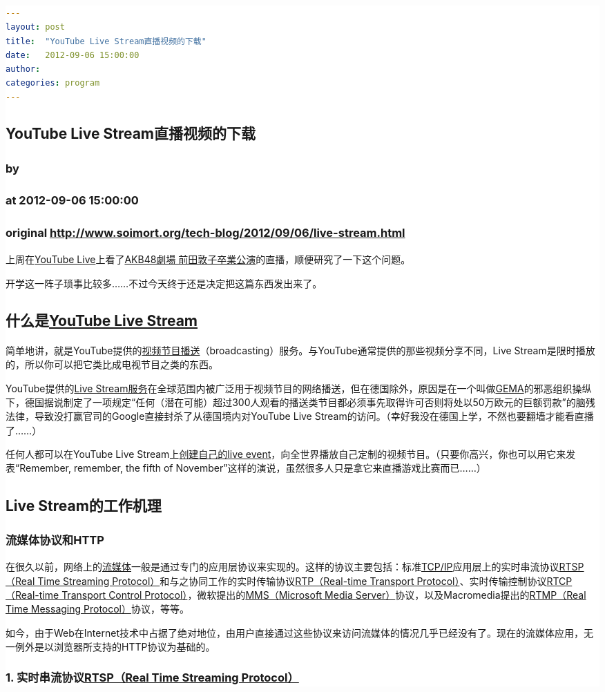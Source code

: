 ```yaml
---
layout: post
title:  "YouTube Live Stream直播视频的下载"
date:   2012-09-06 15:00:00
author: 
categories: program
---
```


## YouTube Live Stream直播视频的下载
### by 
### at 2012-09-06 15:00:00
### original <http://www.soimort.org/tech-blog/2012/09/06/live-stream.html>

<p>上周在<a href="http://www.youtube.com/live">YouTube Live</a>上看了<a href="https://plus.google.com/+AKB48/posts/giJESU7pbcT">AKB48劇場 前田敦子卒業公演</a>的直播，顺便研究了一下这个问题。</p>

<p>开学这一阵子琐事比较多……不过今天终于还是决定把这篇东西发出来了。</p>

<h2>什么是<a href="http://www.youtube.com/live">YouTube Live Stream</a></h2>

<p>简单地讲，就是YouTube提供的<a href="http://en.wikipedia.org/wiki/Webcast">视频节目播送</a>（broadcasting）服务。与YouTube通常提供的那些视频分享不同，Live Stream是限时播放的，所以你可以把它类比成电视节目之类的东西。</p>

<p>YouTube提供的<a href="http://www.youtube.com/live">Live Stream服务</a>在全球范围内被广泛用于视频节目的网络播送，但在德国除外，原因是在一个叫做<a href="http://en.wikipedia.org/wiki/Gesellschaft_f%C3%BCr_musikalische_Auff%C3%BChrungs-_und_mechanische_Vervielf%C3%A4ltigungsrechte">GEMA</a>的邪恶组织操纵下，德国据说制定了一项规定“任何（潜在可能）超过300人观看的播送类节目都必须事先取得许可否则将处以50万欧元的巨额罚款”的脑残法律，导致没打赢官司的Google直接封杀了从德国境内对YouTube Live Stream的访问。（幸好我没在德国上学，不然也要翻墙才能看直播了……）</p>

<p>任何人都可以在YouTube Live Stream上<a href="http://support.google.com/youtube/bin/static.py?hl=en&amp;topic=2474327&amp;guide=2474025&amp;page=guide.cs&amp;answer=2523404">创建自己的live event</a>，向全世界播放自己定制的视频节目。（只要你高兴，你也可以用它来发表“Remember, remember, the fifth of November”这样的演说，虽然很多人只是拿它来直播游戏比赛而已……）</p>

<h2>Live Stream的工作机理</h2>

<h3>流媒体协议和HTTP</h3>

<p>在很久以前，网络上的<a href="http://en.wikipedia.org/wiki/Streaming_media">流媒体</a>一般是通过专门的应用层协议来实现的。这样的协议主要包括：标准<a href="http://en.wikipedia.org/wiki/Internet_protocol_suite">TCP/IP</a>应用层上的实时串流协议<a href="http://en.wikipedia.org/wiki/Real_Time_Streaming_Protocol">RTSP（Real Time Streaming Protocol）</a>和与之协同工作的实时传输协议<a href="http://en.wikipedia.org/wiki/Real-time_Transport_Protocol">RTP（Real-time Transport Protocol）</a>、实时传输控制协议<a href="http://en.wikipedia.org/wiki/Real-time_Transport_Control_Protocol">RTCP（Real-time Transport Control Protocol）</a>，微软提出的<a href="http://en.wikipedia.org/wiki/Microsoft_Media_Server">MMS（Microsoft Media Server）</a>协议，以及Macromedia提出的<a href="http://en.wikipedia.org/wiki/Real_Time_Messaging_Protocol">RTMP（Real Time Messaging Protocol）</a>协议，等等。</p>

<p>如今，由于Web在Internet技术中占据了绝对地位，由用户直接通过这些协议来访问流媒体的情况几乎已经没有了。现在的流媒体应用，无一例外是以浏览器所支持的HTTP协议为基础的。</p>

<h3>1. 实时串流协议<a href="http://en.wikipedia.org/wiki/Real_Time_Streaming_Protocol">RTSP（Real Time Streaming Protocol）</a></h3>
